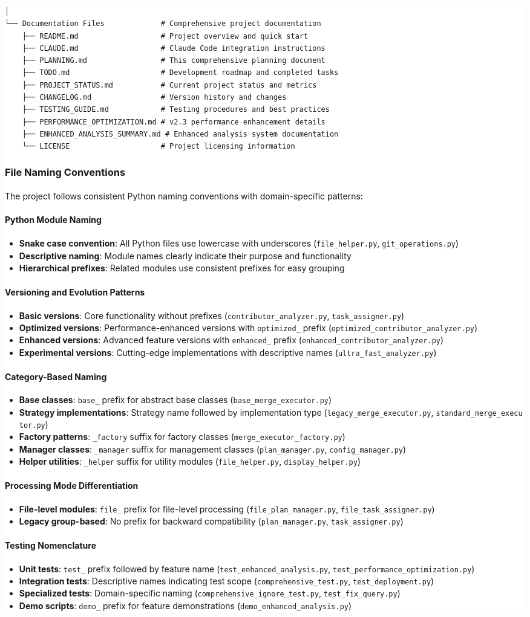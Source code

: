 ```
│
└── Documentation Files             # Comprehensive project documentation
    ├── README.md                   # Project overview and quick start
    ├── CLAUDE.md                   # Claude Code integration instructions
    ├── PLANNING.md                 # This comprehensive planning document
    ├── TODO.md                     # Development roadmap and completed tasks
    ├── PROJECT_STATUS.md           # Current project status and metrics
    ├── CHANGELOG.md                # Version history and changes
    ├── TESTING_GUIDE.md            # Testing procedures and best practices
    ├── PERFORMANCE_OPTIMIZATION.md # v2.3 performance enhancement details
    ├── ENHANCED_ANALYSIS_SUMMARY.md # Enhanced analysis system documentation
    └── LICENSE                     # Project licensing information
```

### File Naming Conventions

The project follows consistent Python naming conventions with domain-specific patterns:

#### Python Module Naming
- **Snake case convention**: All Python files use lowercase with underscores (`file_helper.py`, `git_operations.py`)
- **Descriptive naming**: Module names clearly indicate their purpose and functionality
- **Hierarchical prefixes**: Related modules use consistent prefixes for easy grouping

#### Versioning and Evolution Patterns
- **Basic versions**: Core functionality without prefixes (`contributor_analyzer.py`, `task_assigner.py`)
- **Optimized versions**: Performance-enhanced versions with `optimized_` prefix (`optimized_contributor_analyzer.py`)
- **Enhanced versions**: Advanced feature versions with `enhanced_` prefix (`enhanced_contributor_analyzer.py`)
- **Experimental versions**: Cutting-edge implementations with descriptive names (`ultra_fast_analyzer.py`)

#### Category-Based Naming
- **Base classes**: `base_` prefix for abstract base classes (`base_merge_executor.py`)
- **Strategy implementations**: Strategy name followed by implementation type (`legacy_merge_executor.py`, `standard_merge_executor.py`)
- **Factory patterns**: `_factory` suffix for factory classes (`merge_executor_factory.py`)
- **Manager classes**: `_manager` suffix for management classes (`plan_manager.py`, `config_manager.py`)
- **Helper utilities**: `_helper` suffix for utility modules (`file_helper.py`, `display_helper.py`)

#### Processing Mode Differentiation
- **File-level modules**: `file_` prefix for file-level processing (`file_plan_manager.py`, `file_task_assigner.py`)
- **Legacy group-based**: No prefix for backward compatibility (`plan_manager.py`, `task_assigner.py`)

#### Testing Nomenclature
- **Unit tests**: `test_` prefix followed by feature name (`test_enhanced_analysis.py`, `test_performance_optimization.py`)
- **Integration tests**: Descriptive names indicating test scope (`comprehensive_test.py`, `test_deployment.py`)
- **Specialized tests**: Domain-specific naming (`comprehensive_ignore_test.py`, `test_fix_query.py`)
- **Demo scripts**: `demo_` prefix for feature demonstrations (`demo_enhanced_analysis.py`)

